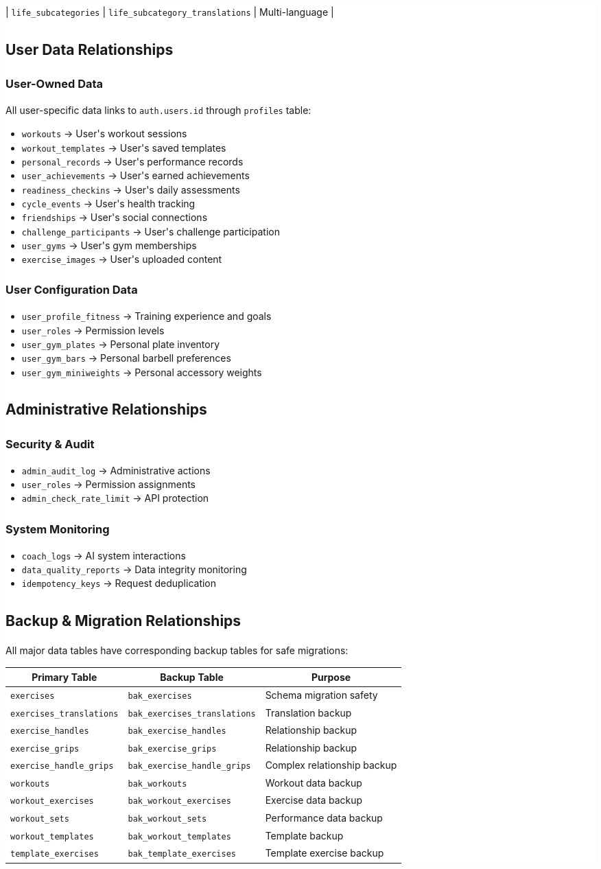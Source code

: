 | `life_subcategories` | `life_subcategory_translations` | Multi-language |

## User Data Relationships

### User-Owned Data
All user-specific data links to `auth.users.id` through `profiles` table:

- `workouts` → User's workout sessions
- `workout_templates` → User's saved templates
- `personal_records` → User's performance records
- `user_achievements` → User's earned achievements
- `readiness_checkins` → User's daily assessments
- `cycle_events` → User's health tracking
- `friendships` → User's social connections
- `challenge_participants` → User's challenge participation
- `user_gyms` → User's gym memberships
- `exercise_images` → User's uploaded content

### User Configuration Data
- `user_profile_fitness` → Training experience and goals
- `user_roles` → Permission levels
- `user_gym_plates` → Personal plate inventory
- `user_gym_bars` → Personal barbell preferences
- `user_gym_miniweights` → Personal accessory weights

## Administrative Relationships

### Security & Audit
- `admin_audit_log` → Administrative actions
- `user_roles` → Permission assignments
- `admin_check_rate_limit` → API protection

### System Monitoring
- `coach_logs` → AI system interactions
- `data_quality_reports` → Data integrity monitoring
- `idempotency_keys` → Request deduplication

## Backup & Migration Relationships

All major data tables have corresponding backup tables for safe migrations:

| Primary Table | Backup Table | Purpose |
|---------------|--------------|---------|
| `exercises` | `bak_exercises` | Schema migration safety |
| `exercises_translations` | `bak_exercises_translations` | Translation backup |
| `exercise_handles` | `bak_exercise_handles` | Relationship backup |
| `exercise_grips` | `bak_exercise_grips` | Relationship backup |
| `exercise_handle_grips` | `bak_exercise_handle_grips` | Complex relationship backup |
| `workouts` | `bak_workouts` | Workout data backup |
| `workout_exercises` | `bak_workout_exercises` | Exercise data backup |
| `workout_sets` | `bak_workout_sets` | Performance data backup |
| `workout_templates` | `bak_workout_templates` | Template backup |
| `template_exercises` | `bak_template_exercises` | Template exercise backup |
